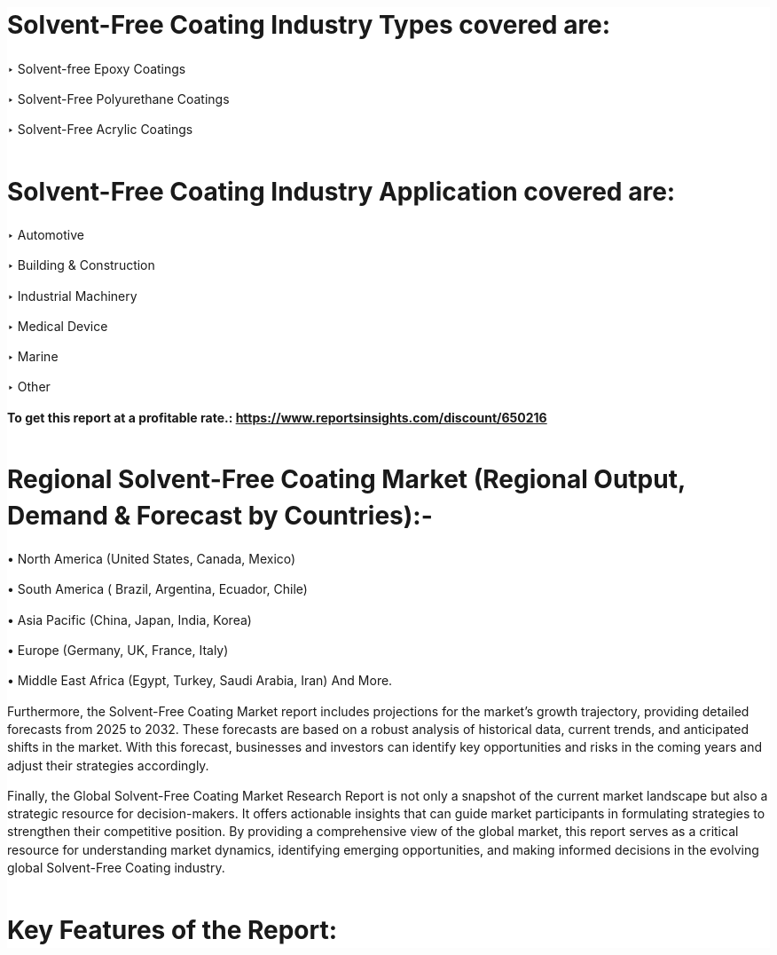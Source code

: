 # <strong>Solvent-Free Coating Industry Types covered are:</strong>

‣ Solvent-free Epoxy Coatings

‣ Solvent-Free Polyurethane Coatings

‣ Solvent-Free Acrylic Coatings

# <strong>Solvent-Free Coating Industry Application covered are:</strong>

‣ Automotive

‣ Building & Construction

‣ Industrial Machinery

‣ Medical Device

‣ Marine

‣ Other

<strong>To get this report at a profitable rate.: <a href=https://www.reportsinsights.com/discount/650216>https://www.reportsinsights.com/discount/650216</a></strong>

# <strong>Regional Solvent-Free Coating Market (Regional Output, Demand &amp; Forecast by Countries):-</strong>

• North America (United States, Canada, Mexico)

• South America ( Brazil, Argentina, Ecuador, Chile)

• Asia Pacific (China, Japan, India, Korea)

• Europe (Germany, UK, France, Italy)

• Middle East Africa (Egypt, Turkey, Saudi Arabia, Iran) And More.

Furthermore, the Solvent-Free Coating Market report includes projections for the market’s growth trajectory, providing detailed forecasts from 2025 to 2032. These forecasts are based on a robust analysis of historical data, current trends, and anticipated shifts in the market. With this forecast, businesses and investors can identify key opportunities and risks in the coming years and adjust their strategies accordingly.

Finally, the Global Solvent-Free Coating Market Research Report is not only a snapshot of the current market landscape but also a strategic resource for decision-makers. It offers actionable insights that can guide market participants in formulating strategies to strengthen their competitive position. By providing a comprehensive view of the global market, this report serves as a critical resource for understanding market dynamics, identifying emerging opportunities, and making informed decisions in the evolving global Solvent-Free Coating industry.

# <strong>Key Features of the Report:</strong>
